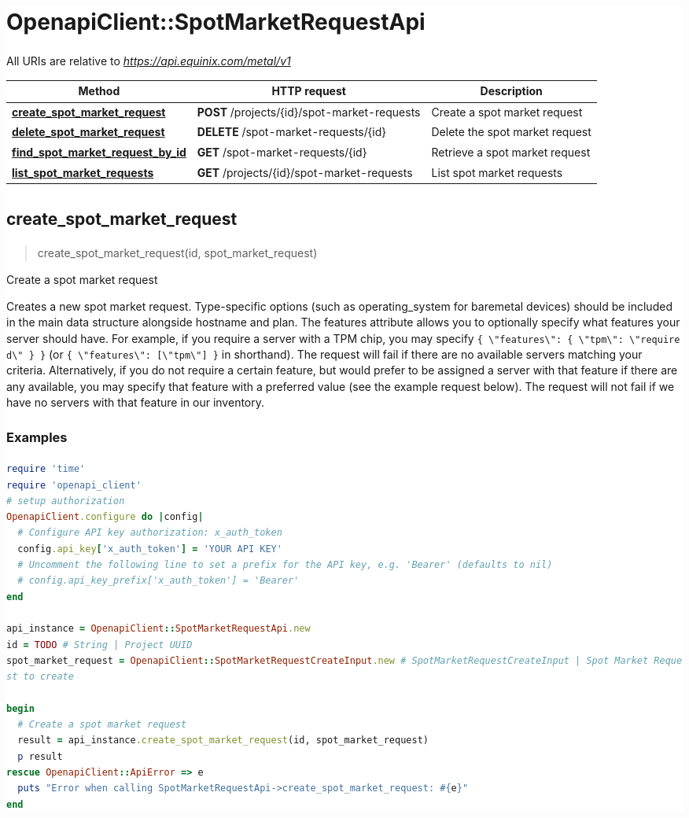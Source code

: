 # OpenapiClient::SpotMarketRequestApi

All URIs are relative to *https://api.equinix.com/metal/v1*

| Method | HTTP request | Description |
| ------ | ------------ | ----------- |
| [**create_spot_market_request**](SpotMarketRequestApi.md#create_spot_market_request) | **POST** /projects/{id}/spot-market-requests | Create a spot market request |
| [**delete_spot_market_request**](SpotMarketRequestApi.md#delete_spot_market_request) | **DELETE** /spot-market-requests/{id} | Delete the spot market request |
| [**find_spot_market_request_by_id**](SpotMarketRequestApi.md#find_spot_market_request_by_id) | **GET** /spot-market-requests/{id} | Retrieve a spot market request |
| [**list_spot_market_requests**](SpotMarketRequestApi.md#list_spot_market_requests) | **GET** /projects/{id}/spot-market-requests | List spot market requests |


## create_spot_market_request

> <SpotMarketRequest> create_spot_market_request(id, spot_market_request)

Create a spot market request

Creates a new spot market request.  Type-specific options (such as operating_system for baremetal devices) should be included in the main data structure alongside hostname and plan.  The features attribute allows you to optionally specify what features your server should have. For example, if you require a server with a TPM chip, you may specify `{ \"features\": { \"tpm\": \"required\" } }` (or `{ \"features\": [\"tpm\"] }` in shorthand).  The request will fail if there are no available servers matching your criteria. Alternatively, if you do not require a certain feature, but would prefer to be assigned a server with that feature if there are any available, you may specify that feature with a preferred value (see the example request below).  The request will not fail if we have no servers with that feature in our inventory.

### Examples

```ruby
require 'time'
require 'openapi_client'
# setup authorization
OpenapiClient.configure do |config|
  # Configure API key authorization: x_auth_token
  config.api_key['x_auth_token'] = 'YOUR API KEY'
  # Uncomment the following line to set a prefix for the API key, e.g. 'Bearer' (defaults to nil)
  # config.api_key_prefix['x_auth_token'] = 'Bearer'
end

api_instance = OpenapiClient::SpotMarketRequestApi.new
id = TODO # String | Project UUID
spot_market_request = OpenapiClient::SpotMarketRequestCreateInput.new # SpotMarketRequestCreateInput | Spot Market Request to create

begin
  # Create a spot market request
  result = api_instance.create_spot_market_request(id, spot_market_request)
  p result
rescue OpenapiClient::ApiError => e
  puts "Error when calling SpotMarketRequestApi->create_spot_market_request: #{e}"
end
```
